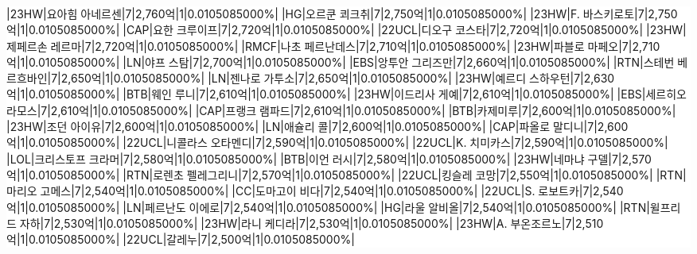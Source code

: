 |23HW|요아힘 아네르센|7|2,760억|1|0.0105085000%|
|HG|오르쿤 쾨크취|7|2,750억|1|0.0105085000%|
|23HW|F. 바스키로토|7|2,750억|1|0.0105085000%|
|CAP|요한 크루이프|7|2,720억|1|0.0105085000%|
|22UCL|디오구 코스타|7|2,720억|1|0.0105085000%|
|23HW|제페르손 레르마|7|2,720억|1|0.0105085000%|
|RMCF|나초 페르난데스|7|2,710억|1|0.0105085000%|
|23HW|파블로 마페오|7|2,710억|1|0.0105085000%|
|LN|야프 스탐|7|2,700억|1|0.0105085000%|
|EBS|앙투안 그리즈만|7|2,660억|1|0.0105085000%|
|RTN|스테번 베르흐바인|7|2,650억|1|0.0105085000%|
|LN|젠나로 가투소|7|2,650억|1|0.0105085000%|
|23HW|예르디 스하우턴|7|2,630억|1|0.0105085000%|
|BTB|웨인 루니|7|2,610억|1|0.0105085000%|
|23HW|이드리사 게예|7|2,610억|1|0.0105085000%|
|EBS|세르히오 라모스|7|2,610억|1|0.0105085000%|
|CAP|프랭크 램파드|7|2,610억|1|0.0105085000%|
|BTB|카제미루|7|2,600억|1|0.0105085000%|
|23HW|조던 아이유|7|2,600억|1|0.0105085000%|
|LN|애슐리 콜|7|2,600억|1|0.0105085000%|
|CAP|파올로 말디니|7|2,600억|1|0.0105085000%|
|22UCL|니콜라스 오타멘디|7|2,590억|1|0.0105085000%|
|22UCL|K. 치미카스|7|2,590억|1|0.0105085000%|
|LOL|크리스토프 크라머|7|2,580억|1|0.0105085000%|
|BTB|이언 러시|7|2,580억|1|0.0105085000%|
|23HW|네마냐 구델|7|2,570억|1|0.0105085000%|
|RTN|로렌초 펠레그리니|7|2,570억|1|0.0105085000%|
|22UCL|킹슬레 코망|7|2,550억|1|0.0105085000%|
|RTN|마리오 고메스|7|2,540억|1|0.0105085000%|
|CC|도마고이 비다|7|2,540억|1|0.0105085000%|
|22UCL|S. 로보트카|7|2,540억|1|0.0105085000%|
|LN|페르난도 이에로|7|2,540억|1|0.0105085000%|
|HG|라울 알비올|7|2,540억|1|0.0105085000%|
|RTN|윌프리드 자하|7|2,530억|1|0.0105085000%|
|23HW|라니 케디라|7|2,530억|1|0.0105085000%|
|23HW|A. 부온조르노|7|2,510억|1|0.0105085000%|
|22UCL|갈레누|7|2,500억|1|0.0105085000%|